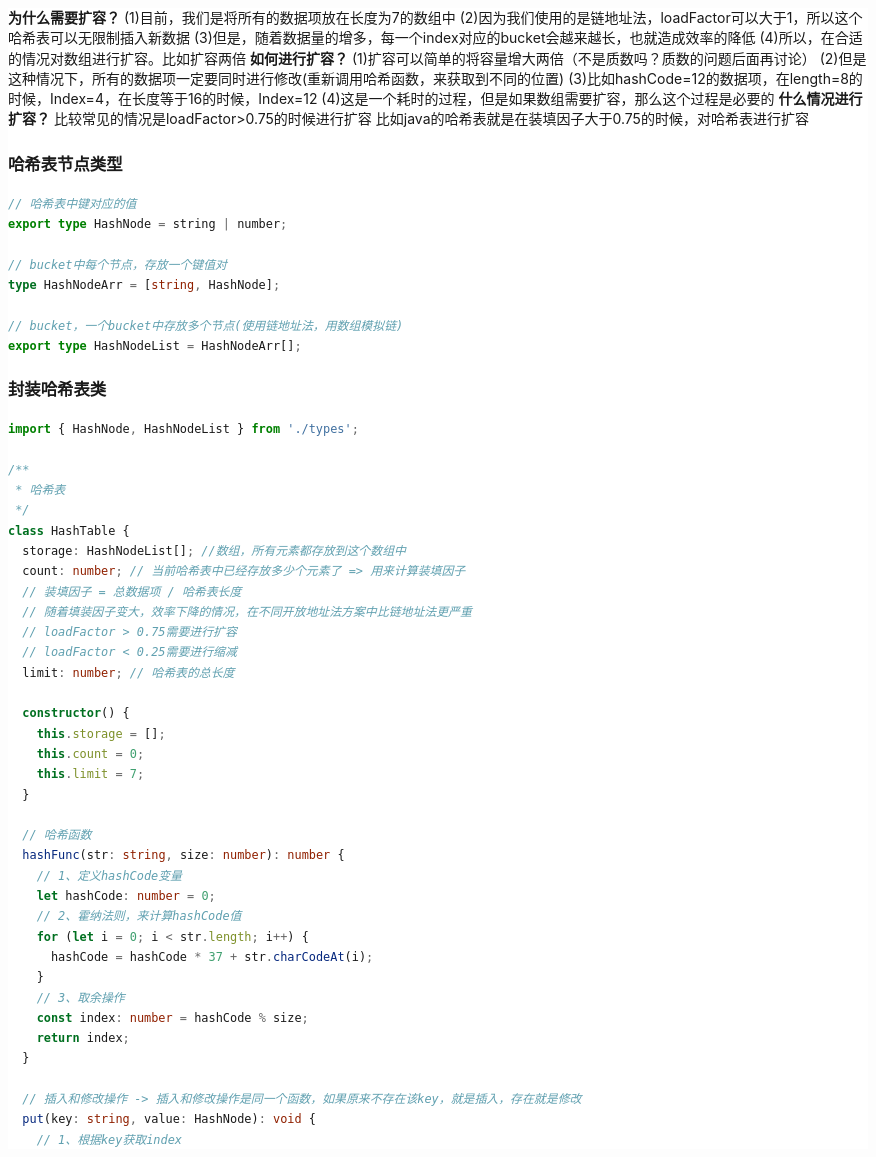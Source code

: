 **为什么需要扩容？**
(1)目前，我们是将所有的数据项放在长度为7的数组中
(2)因为我们使用的是链地址法，loadFactor可以大于1，所以这个哈希表可以无限制插入新数据
(3)但是，随着数据量的增多，每一个index对应的bucket会越来越长，也就造成效率的降低
(4)所以，在合适的情况对数组进行扩容。比如扩容两倍
**如何进行扩容？**
(1)扩容可以简单的将容量增大两倍（不是质数吗？质数的问题后面再讨论）
(2)但是这种情况下，所有的数据项一定要同时进行修改(重新调用哈希函数，来获取到不同的位置)
(3)比如hashCode=12的数据项，在length=8的时候，Index=4，在长度等于16的时候，Index=12
(4)这是一个耗时的过程，但是如果数组需要扩容，那么这个过程是必要的
**什么情况进行扩容？**
比较常见的情况是loadFactor>0.75的时候进行扩容
比如java的哈希表就是在装填因子大于0.75的时候，对哈希表进行扩容

### 哈希表节点类型
```ts
// 哈希表中键对应的值
export type HashNode = string | number;

// bucket中每个节点，存放一个键值对
type HashNodeArr = [string, HashNode];

// bucket，一个bucket中存放多个节点(使用链地址法，用数组模拟链)
export type HashNodeList = HashNodeArr[];
```

### 封装哈希表类
```ts
import { HashNode, HashNodeList } from './types';

/**
 * 哈希表
 */
class HashTable {
  storage: HashNodeList[]; //数组，所有元素都存放到这个数组中
  count: number; // 当前哈希表中已经存放多少个元素了 => 用来计算装填因子
  // 装填因子 = 总数据项 / 哈希表长度
  // 随着填装因子变大，效率下降的情况，在不同开放地址法方案中比链地址法更严重
  // loadFactor > 0.75需要进行扩容
  // loadFactor < 0.25需要进行缩减 
  limit: number; // 哈希表的总长度

  constructor() {
    this.storage = [];
    this.count = 0;
    this.limit = 7;
  }

  // 哈希函数
  hashFunc(str: string, size: number): number {
    // 1、定义hashCode变量
    let hashCode: number = 0;
    // 2、霍纳法则，来计算hashCode值
    for (let i = 0; i < str.length; i++) {
      hashCode = hashCode * 37 + str.charCodeAt(i);
    }
    // 3、取余操作
    const index: number = hashCode % size;
    return index;
  }

  // 插入和修改操作 -> 插入和修改操作是同一个函数，如果原来不存在该key，就是插入，存在就是修改
  put(key: string, value: HashNode): void {
    // 1、根据key获取index
```